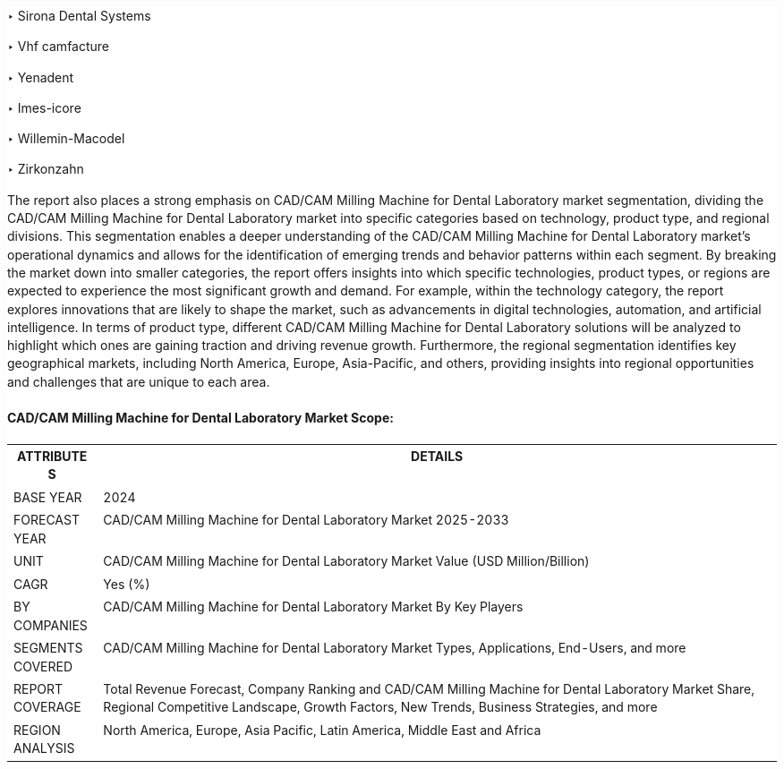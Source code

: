 ‣ Sirona Dental Systems

‣ Vhf camfacture

‣ Yenadent

‣ Imes-icore

‣ Willemin-Macodel

‣ Zirkonzahn

The report also places a strong emphasis on CAD/CAM Milling Machine for Dental Laboratory market segmentation, dividing the CAD/CAM Milling Machine for Dental Laboratory market into specific categories based on technology, product type, and regional divisions. This segmentation enables a deeper understanding of the CAD/CAM Milling Machine for Dental Laboratory market’s operational dynamics and allows for the identification of emerging trends and behavior patterns within each segment. By breaking the market down into smaller categories, the report offers insights into which specific technologies, product types, or regions are expected to experience the most significant growth and demand. For example, within the technology category, the report explores innovations that are likely to shape the market, such as advancements in digital technologies, automation, and artificial intelligence. In terms of product type, different CAD/CAM Milling Machine for Dental Laboratory solutions will be analyzed to highlight which ones are gaining traction and driving revenue growth. Furthermore, the regional segmentation identifies key geographical markets, including North America, Europe, Asia-Pacific, and others, providing insights into regional opportunities and challenges that are unique to each area.

<h4>CAD/CAM Milling Machine for Dental Laboratory Market Scope:</h4>
<table>
<tr>
<th>ATTRIBUTES</th>
<th>DETAILS</th>
</tr>
<tr>
<td>BASE YEAR</td>
<td>2024</td>
</tr>
<tr>
<td>FORECAST YEAR</td>
<td>CAD/CAM Milling Machine for Dental Laboratory Market 2025-2033</td>
</tr>
<tr>
<td>UNIT</td>
<td>CAD/CAM Milling Machine for Dental Laboratory Market Value (USD Million/Billion)</td>
<tr>
<td>CAGR</td>
<td>Yes (%)</td>
</tr>
</tr>
<tr>
<td>BY COMPANIES</td>
<td>CAD/CAM Milling Machine for Dental Laboratory Market By Key Players</td>
</tr>
<tr>
<td>SEGMENTS COVERED</td>
<td>CAD/CAM Milling Machine for Dental Laboratory Market Types, Applications, End-Users, and more</td>
</tr>
<tr>
<td>REPORT COVERAGE</td>
<td>Total Revenue Forecast, Company Ranking and CAD/CAM Milling Machine for Dental Laboratory Market Share, Regional Competitive Landscape, Growth Factors, New Trends, Business Strategies, and more</td>
</tr>
<tr>
<td>REGION ANALYSIS</td>
<td>North America, Europe, Asia Pacific, Latin America, Middle East and Africa</td>